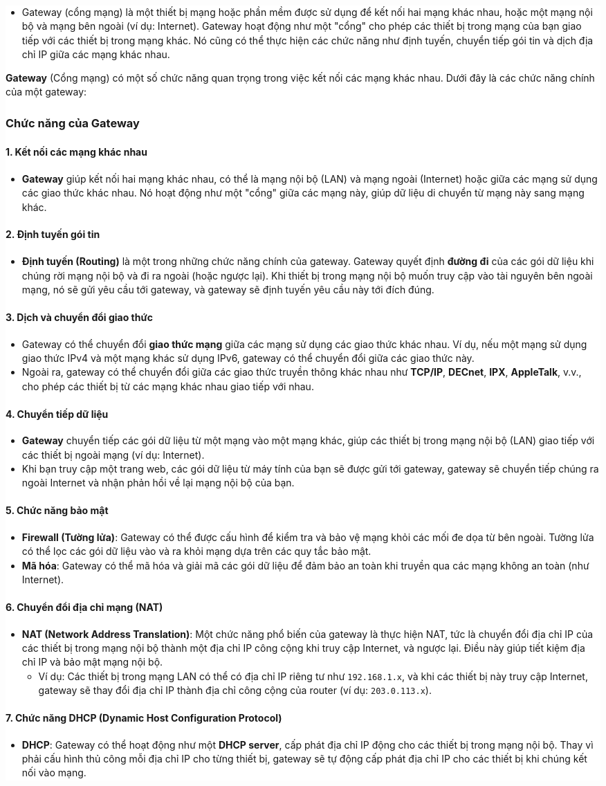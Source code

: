 - Gateway (cổng mạng) là một thiết bị mạng hoặc phần mềm được sử dụng để kết nối hai mạng khác nhau, hoặc một mạng nội bộ và mạng bên ngoài (ví dụ: Internet). Gateway hoạt động như một "cổng" cho phép các thiết bị trong mạng của bạn giao tiếp với các thiết bị trong mạng khác. Nó cũng có thể thực hiện các chức năng như định tuyến, chuyển tiếp gói tin và dịch địa chỉ IP giữa các mạng khác nhau.

**Gateway** (Cổng mạng) có một số chức năng quan trọng trong việc kết nối các mạng khác nhau. Dưới đây là các chức năng chính của một gateway:


### **Chức năng của Gateway**


#### 1. **Kết nối các mạng khác nhau**
- **Gateway** giúp kết nối hai mạng khác nhau, có thể là mạng nội bộ (LAN) và mạng ngoài (Internet) hoặc giữa các mạng sử dụng các giao thức khác nhau. Nó hoạt động như một "cổng" giữa các mạng này, giúp dữ liệu di chuyển từ mạng này sang mạng khác.

#### 2. **Định tuyến gói tin**
- **Định tuyến (Routing)** là một trong những chức năng chính của gateway. Gateway quyết định **đường đi** của các gói dữ liệu khi chúng rời mạng nội bộ và đi ra ngoài (hoặc ngược lại). Khi thiết bị trong mạng nội bộ muốn truy cập vào tài nguyên bên ngoài mạng, nó sẽ gửi yêu cầu tới gateway, và gateway sẽ định tuyến yêu cầu này tới đích đúng.

#### 3. **Dịch và chuyển đổi giao thức**
- Gateway có thể chuyển đổi **giao thức mạng** giữa các mạng sử dụng các giao thức khác nhau. Ví dụ, nếu một mạng sử dụng giao thức IPv4 và một mạng khác sử dụng IPv6, gateway có thể chuyển đổi giữa các giao thức này.
- Ngoài ra, gateway có thể chuyển đổi giữa các giao thức truyền thông khác nhau như **TCP/IP**, **DECnet**, **IPX**, **AppleTalk**, v.v., cho phép các thiết bị từ các mạng khác nhau giao tiếp với nhau.

#### 4. **Chuyển tiếp dữ liệu**
- **Gateway** chuyển tiếp các gói dữ liệu từ một mạng vào một mạng khác, giúp các thiết bị trong mạng nội bộ (LAN) giao tiếp với các thiết bị ngoài mạng (ví dụ: Internet).
- Khi bạn truy cập một trang web, các gói dữ liệu từ máy tính của bạn sẽ được gửi tới gateway, gateway sẽ chuyển tiếp chúng ra ngoài Internet và nhận phản hồi về lại mạng nội bộ của bạn.

#### 5. **Chức năng bảo mật**
- **Firewall (Tường lửa)**: Gateway có thể được cấu hình để kiểm tra và bảo vệ mạng khỏi các mối đe dọa từ bên ngoài. Tường lửa có thể lọc các gói dữ liệu vào và ra khỏi mạng dựa trên các quy tắc bảo mật.
- **Mã hóa**: Gateway có thể mã hóa và giải mã các gói dữ liệu để đảm bảo an toàn khi truyền qua các mạng không an toàn (như Internet).

#### 6. **Chuyển đổi địa chỉ mạng (NAT)**
- **NAT (Network Address Translation)**: Một chức năng phổ biến của gateway là thực hiện NAT, tức là chuyển đổi địa chỉ IP của các thiết bị trong mạng nội bộ thành một địa chỉ IP công cộng khi truy cập Internet, và ngược lại. Điều này giúp tiết kiệm địa chỉ IP và bảo mật mạng nội bộ.
  - Ví dụ: Các thiết bị trong mạng LAN có thể có địa chỉ IP riêng tư như `192.168.1.x`, và khi các thiết bị này truy cập Internet, gateway sẽ thay đổi địa chỉ IP thành địa chỉ công cộng của router (ví dụ: `203.0.113.x`).

#### 7. **Chức năng DHCP (Dynamic Host Configuration Protocol)**
- **DHCP**: Gateway có thể hoạt động như một **DHCP server**, cấp phát địa chỉ IP động cho các thiết bị trong mạng nội bộ. Thay vì phải cấu hình thủ công mỗi địa chỉ IP cho từng thiết bị, gateway sẽ tự động cấp phát địa chỉ IP cho các thiết bị khi chúng kết nối vào mạng.
